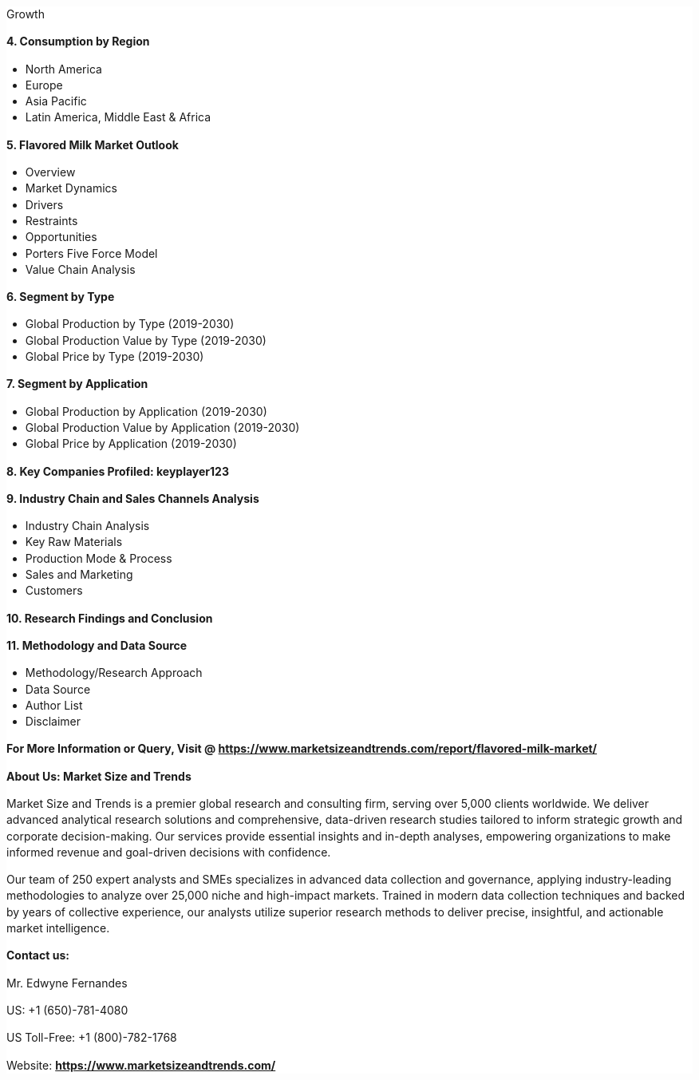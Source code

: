 Growth</li></ul><p><strong>4. Consumption by Region</strong></p><ul><li>North America</li><li>Europe</li><li>Asia Pacific</li><li>Latin America, Middle East &amp; Africa</li></ul><p><strong>5. Flavored Milk Market Outlook</strong></p><ul><li>Overview</li><li>Market Dynamics</li><li>Drivers</li><li>Restraints</li><li>Opportunities</li><li>Porters Five Force Model</li><li>Value Chain Analysis&nbsp;</li></ul><p><strong>6. Segment by Type</strong></p><ul><li>Global Production by Type (2019-2030)</li><li>Global Production Value by Type (2019-2030)</li><li>Global Price by Type (2019-2030)</li></ul><p><strong>7. Segment by Application</strong></p><ul><li>Global Production by Application (2019-2030)</li><li>Global Production Value by Application (2019-2030)</li><li>Global Price by Application (2019-2030)</li></ul><p><strong>8. Key Companies Profiled: keyplayer123</strong></p><p><strong>9. Industry Chain and Sales Channels Analysis</strong></p><ul><li>Industry Chain Analysis</li><li>Key Raw Materials</li><li>Production Mode &amp; Process</li><li>Sales and Marketing</li><li>Customers</li></ul><p><strong>10. Research Findings and Conclusion</strong></p><p><strong>11. Methodology and Data Source</strong></p><ul><li>Methodology/Research Approach</li><li>Data Source</li><li>Author List</li><li>Disclaimer</li></ul></p><p><strong>For More Information or Query, Visit @ <a href="https://www.marketsizeandtrends.com/report/flavored-milk-market/">https://www.marketsizeandtrends.com/report/flavored-milk-market/</a></strong></p><p><strong>About Us: Market Size and Trends</strong></p><p>Market Size and Trends is a premier global research and consulting firm, serving over 5,000 clients worldwide. We deliver advanced analytical research solutions and comprehensive, data-driven research studies tailored to inform strategic growth and corporate decision-making. Our services provide essential insights and in-depth analyses, empowering organizations to make informed revenue and goal-driven decisions with confidence.</p><p>Our team of 250 expert analysts and SMEs specializes in advanced data collection and governance, applying industry-leading methodologies to analyze over 25,000 niche and high-impact markets. Trained in modern data collection techniques and backed by years of collective experience, our analysts utilize superior research methods to deliver precise, insightful, and actionable market intelligence.</p><p><strong>Contact us:</strong></p><p>Mr. Edwyne Fernandes</p><p>US: +1 (650)-781-4080</p><p>US Toll-Free: +1 (800)-782-1768</p><p>Website: <strong><a href="https://www.marketsizeandtrends.com/">https://www.marketsizeandtrends.com/</a></strong></p>
